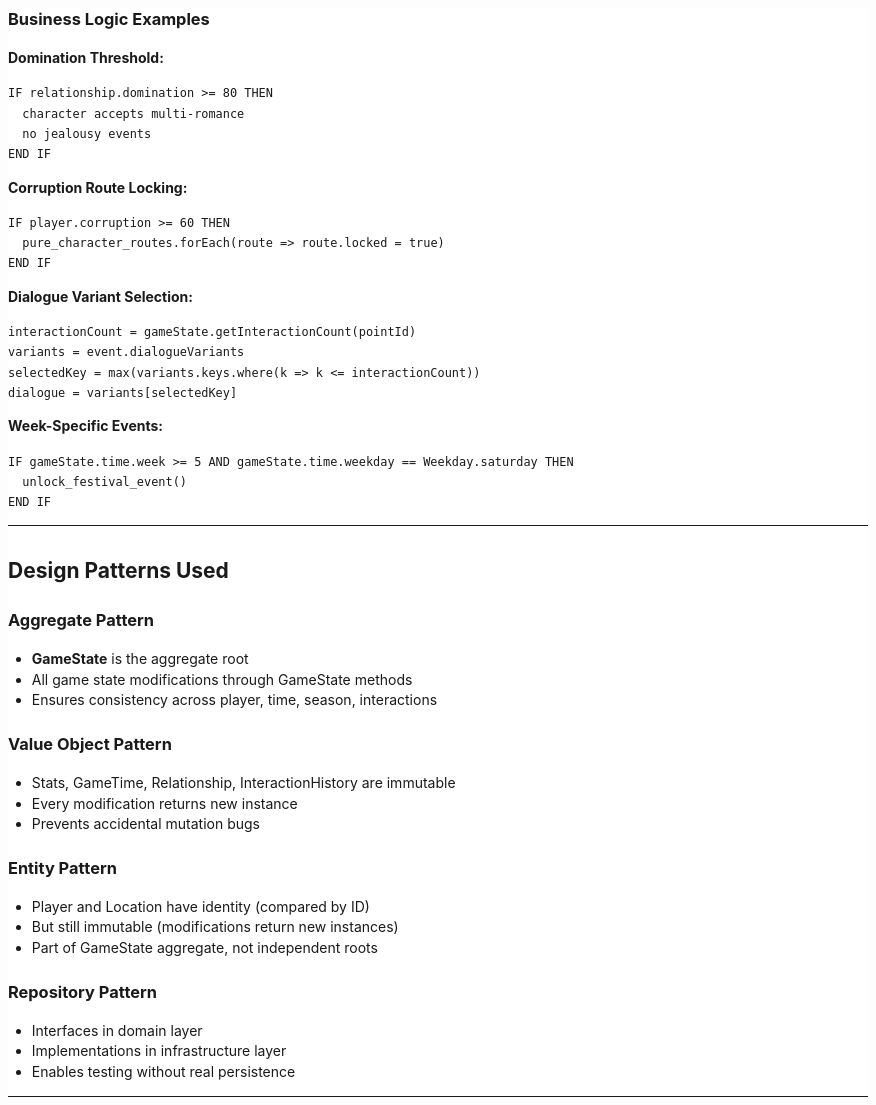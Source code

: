 ### Business Logic Examples

**Domination Threshold:**
```
IF relationship.domination >= 80 THEN
  character accepts multi-romance
  no jealousy events
END IF
```

**Corruption Route Locking:**
```
IF player.corruption >= 60 THEN
  pure_character_routes.forEach(route => route.locked = true)
END IF
```

**Dialogue Variant Selection:**
```
interactionCount = gameState.getInteractionCount(pointId)
variants = event.dialogueVariants
selectedKey = max(variants.keys.where(k => k <= interactionCount))
dialogue = variants[selectedKey]
```

**Week-Specific Events:**
```
IF gameState.time.week >= 5 AND gameState.time.weekday == Weekday.saturday THEN
  unlock_festival_event()
END IF

```

---

## Design Patterns Used

### Aggregate Pattern
- **GameState** is the aggregate root
- All game state modifications through GameState methods
- Ensures consistency across player, time, season, interactions

### Value Object Pattern
- Stats, GameTime, Relationship, InteractionHistory are immutable
- Every modification returns new instance
- Prevents accidental mutation bugs

### Entity Pattern
- Player and Location have identity (compared by ID)
- But still immutable (modifications return new instances)
- Part of GameState aggregate, not independent roots

### Repository Pattern
- Interfaces in domain layer
- Implementations in infrastructure layer
- Enables testing without real persistence

---